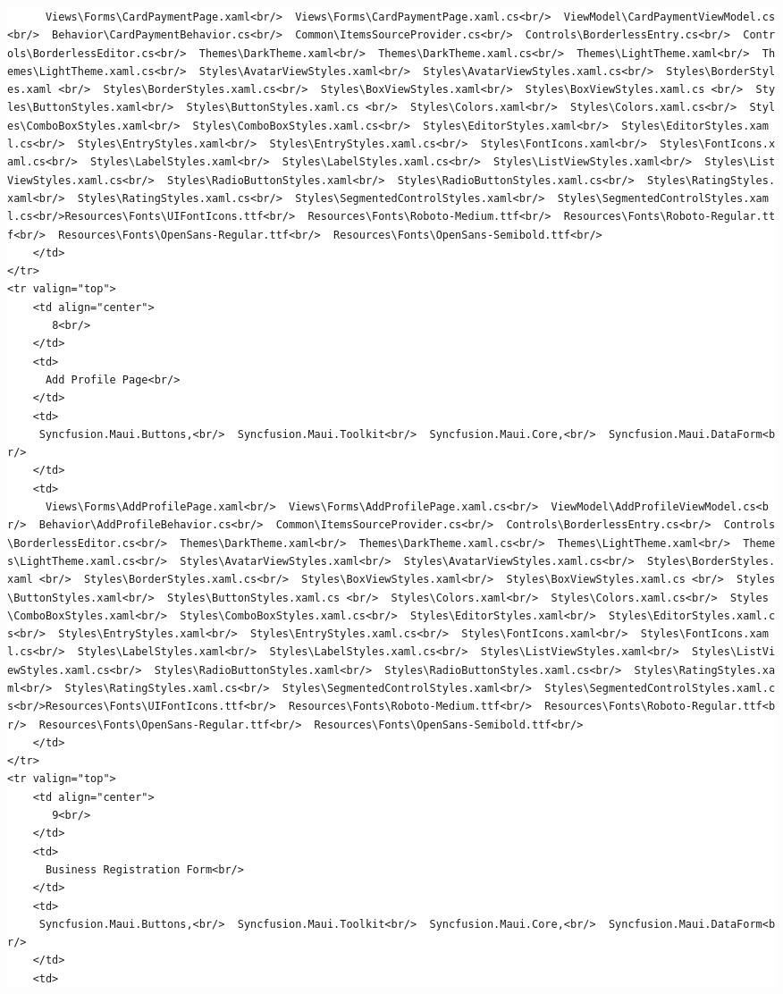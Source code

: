 		  Views\Forms\CardPaymentPage.xaml<br/>  Views\Forms\CardPaymentPage.xaml.cs<br/>  ViewModel\CardPaymentViewModel.cs<br/>  Behavior\CardPaymentBehavior.cs<br/>  Common\ItemsSourceProvider.cs<br/>  Controls\BorderlessEntry.cs<br/>  Controls\BorderlessEditor.cs<br/>  Themes\DarkTheme.xaml<br/>  Themes\DarkTheme.xaml.cs<br/>  Themes\LightTheme.xaml<br/>  Themes\LightTheme.xaml.cs<br/>  Styles\AvatarViewStyles.xaml<br/>  Styles\AvatarViewStyles.xaml.cs<br/>  Styles\BorderStyles.xaml <br/>  Styles\BorderStyles.xaml.cs<br/>  Styles\BoxViewStyles.xaml<br/>  Styles\BoxViewStyles.xaml.cs <br/>  Styles\ButtonStyles.xaml<br/>  Styles\ButtonStyles.xaml.cs <br/>  Styles\Colors.xaml<br/>  Styles\Colors.xaml.cs<br/>  Styles\ComboBoxStyles.xaml<br/>  Styles\ComboBoxStyles.xaml.cs<br/>  Styles\EditorStyles.xaml<br/>  Styles\EditorStyles.xaml.cs<br/>  Styles\EntryStyles.xaml<br/>  Styles\EntryStyles.xaml.cs<br/>  Styles\FontIcons.xaml<br/>  Styles\FontIcons.xaml.cs<br/>  Styles\LabelStyles.xaml<br/>  Styles\LabelStyles.xaml.cs<br/>  Styles\ListViewStyles.xaml<br/>  Styles\ListViewStyles.xaml.cs<br/>  Styles\RadioButtonStyles.xaml<br/>  Styles\RadioButtonStyles.xaml.cs<br/>  Styles\RatingStyles.xaml<br/>  Styles\RatingStyles.xaml.cs<br/>  Styles\SegmentedControlStyles.xaml<br/>  Styles\SegmentedControlStyles.xaml.cs<br/>Resources\Fonts\UIFontIcons.ttf<br/>  Resources\Fonts\Roboto-Medium.ttf<br/>  Resources\Fonts\Roboto-Regular.ttf<br/>  Resources\Fonts\OpenSans-Regular.ttf<br/>  Resources\Fonts\OpenSans-Semibold.ttf<br/>
        </td>
	</tr>
	<tr valign="top">		
		<td align="center">
		   8<br/>
		</td>
		<td>
		  Add Profile Page<br/>
		</td>
		<td>
		 Syncfusion.Maui.Buttons,<br/>  Syncfusion.Maui.Toolkit<br/>  Syncfusion.Maui.Core,<br/>  Syncfusion.Maui.DataForm<br/> 
		</td>
		<td>
		  Views\Forms\AddProfilePage.xaml<br/>  Views\Forms\AddProfilePage.xaml.cs<br/>  ViewModel\AddProfileViewModel.cs<br/>  Behavior\AddProfileBehavior.cs<br/>  Common\ItemsSourceProvider.cs<br/>  Controls\BorderlessEntry.cs<br/>  Controls\BorderlessEditor.cs<br/>  Themes\DarkTheme.xaml<br/>  Themes\DarkTheme.xaml.cs<br/>  Themes\LightTheme.xaml<br/>  Themes\LightTheme.xaml.cs<br/>  Styles\AvatarViewStyles.xaml<br/>  Styles\AvatarViewStyles.xaml.cs<br/>  Styles\BorderStyles.xaml <br/>  Styles\BorderStyles.xaml.cs<br/>  Styles\BoxViewStyles.xaml<br/>  Styles\BoxViewStyles.xaml.cs <br/>  Styles\ButtonStyles.xaml<br/>  Styles\ButtonStyles.xaml.cs <br/>  Styles\Colors.xaml<br/>  Styles\Colors.xaml.cs<br/>  Styles\ComboBoxStyles.xaml<br/>  Styles\ComboBoxStyles.xaml.cs<br/>  Styles\EditorStyles.xaml<br/>  Styles\EditorStyles.xaml.cs<br/>  Styles\EntryStyles.xaml<br/>  Styles\EntryStyles.xaml.cs<br/>  Styles\FontIcons.xaml<br/>  Styles\FontIcons.xaml.cs<br/>  Styles\LabelStyles.xaml<br/>  Styles\LabelStyles.xaml.cs<br/>  Styles\ListViewStyles.xaml<br/>  Styles\ListViewStyles.xaml.cs<br/>  Styles\RadioButtonStyles.xaml<br/>  Styles\RadioButtonStyles.xaml.cs<br/>  Styles\RatingStyles.xaml<br/>  Styles\RatingStyles.xaml.cs<br/>  Styles\SegmentedControlStyles.xaml<br/>  Styles\SegmentedControlStyles.xaml.cs<br/>Resources\Fonts\UIFontIcons.ttf<br/>  Resources\Fonts\Roboto-Medium.ttf<br/>  Resources\Fonts\Roboto-Regular.ttf<br/>  Resources\Fonts\OpenSans-Regular.ttf<br/>  Resources\Fonts\OpenSans-Semibold.ttf<br/>
        </td>
	</tr>
	<tr valign="top">		
		<td align="center">
		   9<br/>
		</td>
		<td>
		  Business Registration Form<br/>
		</td>
		<td>
		 Syncfusion.Maui.Buttons,<br/>  Syncfusion.Maui.Toolkit<br/>  Syncfusion.Maui.Core,<br/>  Syncfusion.Maui.DataForm<br/> 
		</td>
		<td>